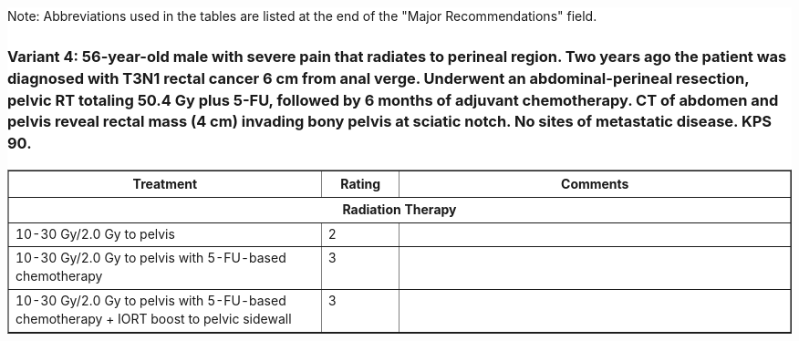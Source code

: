 
Note: Abbreviations used in the tables are listed at the end of the "Major Recommendations" field. 


###  Variant 4: 56-year-old male with severe pain that radiates to perineal region. Two years ago the patient was diagnosed with T3N1 rectal cancer 6 cm from anal verge. Underwent an abdominal-perineal resection, pelvic RT totaling 50.4 Gy plus 5-FU, followed by 6 months of adjuvant chemotherapy. CT of abdomen and pelvis reveal rectal mass (4 cm) invading bony pelvis at sciatic notch. No sites of metastatic disease. KPS 90. 
<table border="1" cellpadding="5" cellspacing="1" summary="Table: Variant 4: 56-year-old male with severe pain that radiates to perineal region. Two years ago the patient was diagnosed with T3N1 rectal cancer 6 cm from anal verge. Underwent an abdominal-perineal resection, pelvic RT totaling 50.4 Gy plus 5-FU, followed by 6 months of adjuvant chemotherapy. CT of abdomen and pelvis reveal rectal mass (4 cm) invading bony pelvis at sciatic notch. No sites of metastatic disease. KPS 90.">
 <thead>
  <tr>
   <th class="Center" scope="col" valign="top" width="40%">
    Treatment
   </th>
   <th class="Center" scope="col" valign="top" width="10%">
    Rating
   </th>
   <th class="Center" scope="col" valign="top" width="50%">
    Comments
   </th>
  </tr>
 </thead>
 <tbody>
  <tr>
   <th colspan="3" valign="top">
    Radiation Therapy
   </th>
  </tr>
  <tr>
   <td valign="top">
    10-30 Gy/2.0 Gy to pelvis
   </td>
   <td class="Center" valign="middle">
    2
   </td>
   <td valign="top">
   </td>
  </tr>
  <tr>
   <td valign="top">
    10-30 Gy/2.0 Gy to pelvis with 5-FU-based chemotherapy
   </td>
   <td class="Center" valign="middle">
    3
   </td>
   <td valign="top">
   </td>
  </tr>
  <tr>
   <td valign="top">
    10-30 Gy/2.0 Gy to pelvis with 5-FU-based chemotherapy + IORT boost to pelvic sidewall
   </td>
   <td class="Center" valign="middle">
    3
   </td>
   <td valign="top">